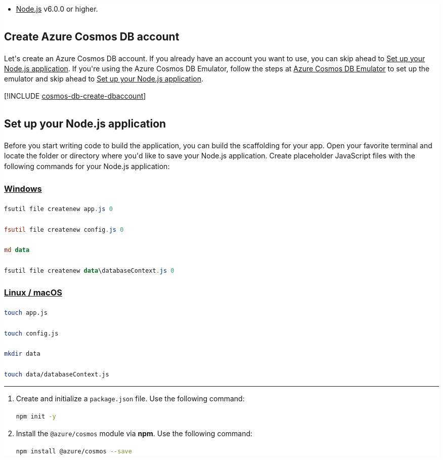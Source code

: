 * [Node.js](https://nodejs.org/) v6.0.0 or higher.

## Create Azure Cosmos DB account

Let's create an Azure Cosmos DB account. If you already have an account you want to use, you can skip ahead to [Set up your Node.js application](#set-up-your-nodejs-application). If you're using the Azure Cosmos DB Emulator, follow the steps at [Azure Cosmos DB Emulator](../local-emulator.md) to set up the emulator and skip ahead to [Set up your Node.js application](#set-up-your-nodejs-application).

[!INCLUDE [cosmos-db-create-dbaccount](../includes/cosmos-db-create-dbaccount.md)]

## Set up your Node.js application

Before you start writing code to build the application, you can build the scaffolding for your app. Open your favorite terminal and locate the folder or directory where you'd like to save your Node.js application. Create placeholder JavaScript files with the following commands for your Node.js application:

### [Windows](#tab/windows)

```powershell
fsutil file createnew app.js 0

fsutil file createnew config.js 0

md data

fsutil file createnew data\databaseContext.js 0
```

### [Linux / macOS](#tab/linux+macos)

```bash
touch app.js

touch config.js

mkdir data

touch data/databaseContext.js
```

---

1. Create and initialize a `package.json` file. Use the following command:

    ```bash
    npm init -y
    ```

1. Install the ``@azure/cosmos`` module via **npm**. Use the following command:

    ```bash
    npm install @azure/cosmos --save
    ```
